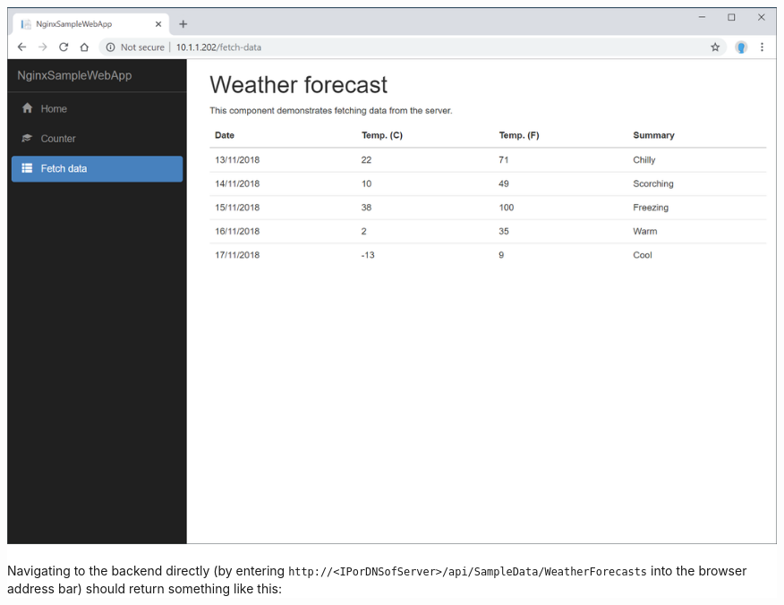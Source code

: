 ![](/docs/deployment-examples/nginx-on-linux-deployments/images/production_deployment_fetchdata_page.png "width=500")

Navigating to the backend directly (by entering `http://<IPorDNSofServer>/api/SampleData/WeatherForecasts` into the browser address bar) should return something like this:
